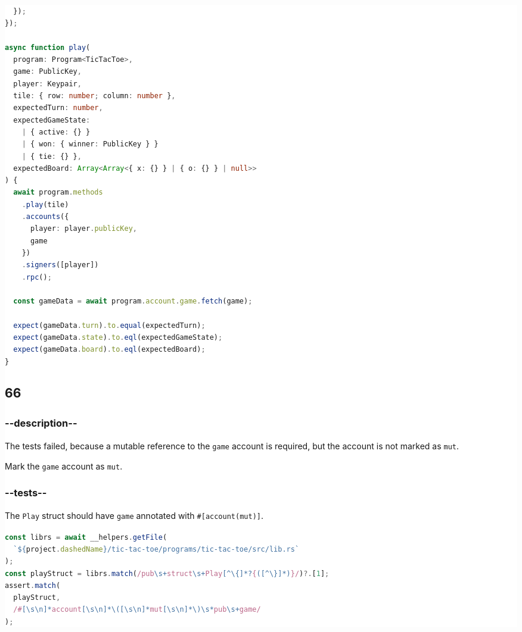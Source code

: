 ```typescript
  });
});

async function play(
  program: Program<TicTacToe>,
  game: PublicKey,
  player: Keypair,
  tile: { row: number; column: number },
  expectedTurn: number,
  expectedGameState:
    | { active: {} }
    | { won: { winner: PublicKey } }
    | { tie: {} },
  expectedBoard: Array<Array<{ x: {} } | { o: {} } | null>>
) {
  await program.methods
    .play(tile)
    .accounts({
      player: player.publicKey,
      game
    })
    .signers([player])
    .rpc();

  const gameData = await program.account.game.fetch(game);

  expect(gameData.turn).to.equal(expectedTurn);
  expect(gameData.state).to.eql(expectedGameState);
  expect(gameData.board).to.eql(expectedBoard);
}
```

## 66

### --description--

The tests failed, because a mutable reference to the `game` account is required, but the account is not marked as `mut`.

Mark the `game` account as `mut`.

### --tests--

The `Play` struct should have `game` annotated with `#[account(mut)]`.

```js
const librs = await __helpers.getFile(
  `${project.dashedName}/tic-tac-toe/programs/tic-tac-toe/src/lib.rs`
);
const playStruct = librs.match(/pub\s+struct\s+Play[^\{]*?{([^\}]*)}/)?.[1];
assert.match(
  playStruct,
  /#[\s\n]*account[\s\n]*\([\s\n]*mut[\s\n]*\)\s*pub\s+game/
);
```
